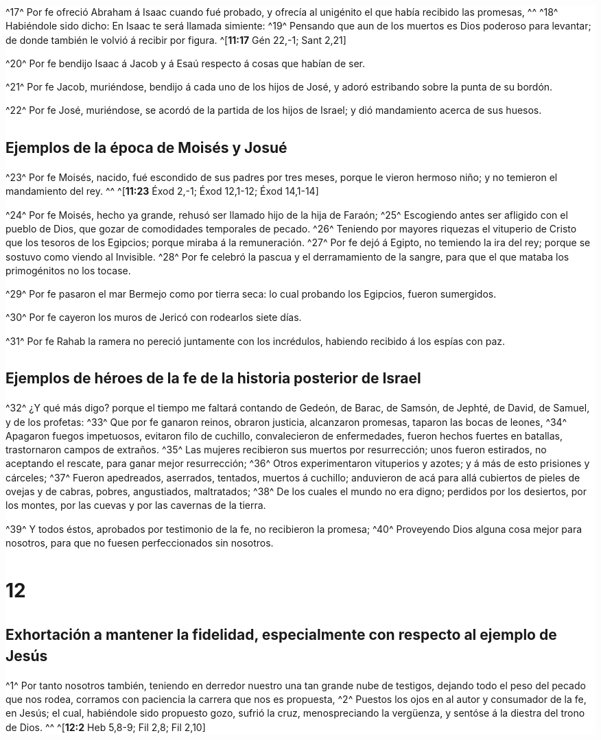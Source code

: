 ^17^ Por fe ofreció Abraham á Isaac cuando fué probado, y ofrecía al unigénito el que había recibido las promesas, ^^ ^18^ Habiéndole sido dicho: En Isaac te será llamada simiente: ^19^ Pensando que aun de los muertos es Dios poderoso para levantar; de donde también le volvió á recibir por figura. 
^[**11:17** Gén 22,-1; Sant 2,21]

^20^ Por fe bendijo Isaac á Jacob y á Esaú respecto á cosas que habían de ser. 

^21^ Por fe Jacob, muriéndose, bendijo á cada uno de los hijos de José, y adoró estribando sobre la punta de su bordón. 

^22^ Por fe José, muriéndose, se acordó de la partida de los hijos de Israel; y dió mandamiento acerca de sus huesos. 

## Ejemplos de la época de Moisés y Josué
^23^ Por fe Moisés, nacido, fué escondido de sus padres por tres meses, porque le vieron hermoso niño; y no temieron el mandamiento del rey. ^^ 
^[**11:23** Éxod 2,-1; Éxod 12,1-12; Éxod 14,1-14]

^24^ Por fe Moisés, hecho ya grande, rehusó ser llamado hijo de la hija de Faraón; ^25^ Escogiendo antes ser afligido con el pueblo de Dios, que gozar de comodidades temporales de pecado. ^26^ Teniendo por mayores riquezas el vituperio de Cristo que los tesoros de los Egipcios; porque miraba á la remuneración. ^27^ Por fe dejó á Egipto, no temiendo la ira del rey; porque se sostuvo como viendo al Invisible. ^28^ Por fe celebró la pascua y el derramamiento de la sangre, para que el que mataba los primogénitos no los tocase. 

^29^ Por fe pasaron el mar Bermejo como por tierra seca: lo cual probando los Egipcios, fueron sumergidos. 

^30^ Por fe cayeron los muros de Jericó con rodearlos siete días. 

^31^ Por fe Rahab la ramera no pereció juntamente con los incrédulos, habiendo recibido á los espías con paz. 

## Ejemplos de héroes de la fe de la historia posterior de Israel
^32^ ¿Y qué más digo? porque el tiempo me faltará contando de Gedeón, de Barac, de Samsón, de Jephté, de David, de Samuel, y de los profetas: ^33^ Que por fe ganaron reinos, obraron justicia, alcanzaron promesas, taparon las bocas de leones, ^34^ Apagaron fuegos impetuosos, evitaron filo de cuchillo, convalecieron de enfermedades, fueron hechos fuertes en batallas, trastornaron campos de extraños. ^35^ Las mujeres recibieron sus muertos por resurrección; unos fueron estirados, no aceptando el rescate, para ganar mejor resurrección; ^36^ Otros experimentaron vituperios y azotes; y á más de esto prisiones y cárceles; ^37^ Fueron apedreados, aserrados, tentados, muertos á cuchillo; anduvieron de acá para allá cubiertos de pieles de ovejas y de cabras, pobres, angustiados, maltratados; ^38^ De los cuales el mundo no era digno; perdidos por los desiertos, por los montes, por las cuevas y por las cavernas de la tierra. 

^39^ Y todos éstos, aprobados por testimonio de la fe, no recibieron la promesa; ^40^ Proveyendo Dios alguna cosa mejor para nosotros, para que no fuesen perfeccionados sin nosotros. 

# 12 
## Exhortación a mantener la fidelidad, especialmente con respecto al ejemplo de Jesús
^1^ Por tanto nosotros también, teniendo en derredor nuestro una tan grande nube de testigos, dejando todo el peso del pecado que nos rodea, corramos con paciencia la carrera que nos es propuesta, ^2^ Puestos los ojos en al autor y consumador de la fe, en Jesús; el cual, habiéndole sido propuesto gozo, sufrió la cruz, menospreciando la vergüenza, y sentóse á la diestra del trono de Dios. ^^ 
^[**12:2** Heb 5,8-9; Fil 2,8; Fil 2,10]
